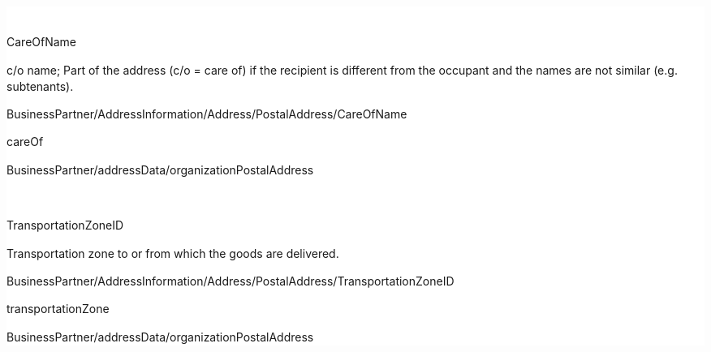  

</td>
<td valign="top">

CareOfName

</td>
<td valign="top">

c/o name; Part of the address \(c/o = care of\) if the recipient is different from the occupant and the names are not similar \(e.g. subtenants\).

</td>
<td valign="top">

BusinessPartner/AddressInformation/Address/PostalAddress/CareOfName

</td>
<td valign="top">

careOf

</td>
<td valign="top">

BusinessPartner/addressData/organizationPostalAddress

</td>
</tr>
<tr>
<td valign="top">

 

</td>
<td valign="top">

TransportationZoneID

</td>
<td valign="top">

Transportation zone to or from which the goods are delivered.

</td>
<td valign="top">

BusinessPartner/AddressInformation/Address/PostalAddress/TransportationZoneID

</td>
<td valign="top">

transportationZone

</td>
<td valign="top">

BusinessPartner/addressData/organizationPostalAddress

</td>
</tr>
<tr>
<td valign="top">
